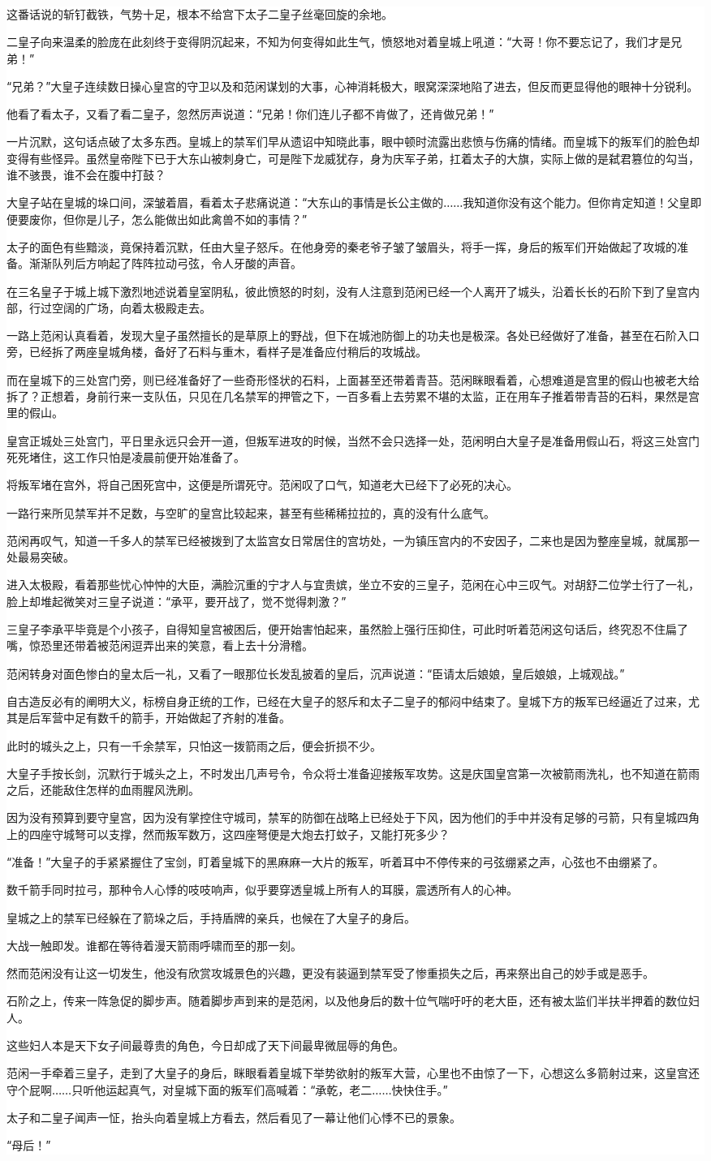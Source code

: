 这番话说的斩钉截铁，气势十足，根本不给宫下太子二皇子丝毫回旋的余地。

二皇子向来温柔的脸庞在此刻终于变得阴沉起来，不知为何变得如此生气，愤怒地对着皇城上吼道：“大哥！你不要忘记了，我们才是兄弟！”

“兄弟？”大皇子连续数日操心皇宫的守卫以及和范闲谋划的大事，心神消耗极大，眼窝深深地陷了进去，但反而更显得他的眼神十分锐利。

他看了看太子，又看了看二皇子，忽然厉声说道：“兄弟！你们连儿子都不肯做了，还肯做兄弟！”

一片沉默，这句话点破了太多东西。皇城上的禁军们早从遗诏中知晓此事，眼中顿时流露出悲愤与伤痛的情绪。而皇城下的叛军们的脸色却变得有些怪异。虽然皇帝陛下已于大东山被刺身亡，可是陛下龙威犹存，身为庆军子弟，扛着太子的大旗，实际上做的是弑君篡位的勾当，谁不骇畏，谁不会在腹中打鼓？

大皇子站在皇城的垛口间，深皱着眉，看着太子悲痛说道：“大东山的事情是长公主做的……我知道你没有这个能力。但你肯定知道！父皇即便要废你，但你是儿子，怎么能做出如此禽兽不如的事情？”

太子的面色有些黯淡，竟保持着沉默，任由大皇子怒斥。在他身旁的秦老爷子皱了皱眉头，将手一挥，身后的叛军们开始做起了攻城的准备。渐渐队列后方响起了阵阵拉动弓弦，令人牙酸的声音。

在三名皇子于城上城下激烈地述说着皇室阴私，彼此愤怒的时刻，没有人注意到范闲已经一个人离开了城头，沿着长长的石阶下到了皇宫内部，行过空阔的广场，向着太极殿走去。

一路上范闲认真看着，发现大皇子虽然擅长的是草原上的野战，但下在城池防御上的功夫也是极深。各处已经做好了准备，甚至在石阶入口旁，已经拆了两座皇城角楼，备好了石料与重木，看样子是准备应付稍后的攻城战。

而在皇城下的三处宫门旁，则已经准备好了一些奇形怪状的石料，上面甚至还带着青苔。范闲眯眼看着，心想难道是宫里的假山也被老大给拆了？正想着，身前行来一支队伍，只见在几名禁军的押管之下，一百多看上去劳累不堪的太监，正在用车子推着带青苔的石料，果然是宫里的假山。

皇宫正城处三处宫门，平日里永远只会开一道，但叛军进攻的时候，当然不会只选择一处，范闲明白大皇子是准备用假山石，将这三处宫门死死堵住，这工作只怕是凌晨前便开始准备了。

将叛军堵在宫外，将自己困死宫中，这便是所谓死守。范闲叹了口气，知道老大已经下了必死的决心。

一路行来所见禁军并不足数，与空旷的皇宫比较起来，甚至有些稀稀拉拉的，真的没有什么底气。

范闲再叹气，知道一千多人的禁军已经被拨到了太监宫女日常居住的宫坊处，一为镇压宫内的不安因子，二来也是因为整座皇城，就属那一处最易突破。

进入太极殿，看着那些忧心忡忡的大臣，满脸沉重的宁才人与宜贵嫔，坐立不安的三皇子，范闲在心中三叹气。对胡舒二位学士行了一礼，脸上却堆起微笑对三皇子说道：“承平，要开战了，觉不觉得刺激？”

三皇子李承平毕竟是个小孩子，自得知皇宫被困后，便开始害怕起来，虽然脸上强行压抑住，可此时听着范闲这句话后，终究忍不住扁了嘴，惊恐里还带着被范闲逗弄出来的笑意，看上去十分滑稽。

范闲转身对面色惨白的皇太后一礼，又看了一眼那位长发乱披着的皇后，沉声说道：“臣请太后娘娘，皇后娘娘，上城观战。”

自古造反必有的阐明大义，标榜自身正统的工作，已经在大皇子的怒斥和太子二皇子的郁闷中结束了。皇城下方的叛军已经逼近了过来，尤其是后军营中足有数千的箭手，开始做起了齐射的准备。

此时的城头之上，只有一千余禁军，只怕这一拨箭雨之后，便会折损不少。

大皇子手按长剑，沉默行于城头之上，不时发出几声号令，令众将士准备迎接叛军攻势。这是庆国皇宫第一次被箭雨洗礼，也不知道在箭雨之后，还能敌住怎样的血雨腥风洗刷。

因为没有预算到要守皇宫，因为没有掌控住守城司，禁军的防御在战略上已经处于下风，因为他们的手中并没有足够的弓箭，只有皇城四角上的四座守城弩可以支撑，然而叛军数万，这四座弩便是大炮去打蚊子，又能打死多少？

“准备！”大皇子的手紧紧握住了宝剑，盯着皇城下的黑麻麻一大片的叛军，听着耳中不停传来的弓弦绷紧之声，心弦也不由绷紧了。

数千箭手同时拉弓，那种令人心悸的吱吱响声，似乎要穿透皇城上所有人的耳膜，震透所有人的心神。

皇城之上的禁军已经躲在了箭垛之后，手持盾牌的亲兵，也候在了大皇子的身后。

大战一触即发。谁都在等待着漫天箭雨呼啸而至的那一刻。

然而范闲没有让这一切发生，他没有欣赏攻城景色的兴趣，更没有装逼到禁军受了惨重损失之后，再来祭出自己的妙手或是恶手。

石阶之上，传来一阵急促的脚步声。随着脚步声到来的是范闲，以及他身后的数十位气喘吁吁的老大臣，还有被太监们半扶半押着的数位妇人。

这些妇人本是天下女子间最尊贵的角色，今日却成了天下间最卑微屈辱的角色。

范闲一手牵着三皇子，走到了大皇子的身后，眯眼看着皇城下举势欲射的叛军大营，心里也不由惊了一下，心想这么多箭射过来，这皇宫还守个屁啊……只听他运起真气，对皇城下面的叛军们高喊着：“承乾，老二……快快住手。”

太子和二皇子闻声一怔，抬头向着皇城上方看去，然后看见了一幕让他们心悸不已的景象。

“母后！”
